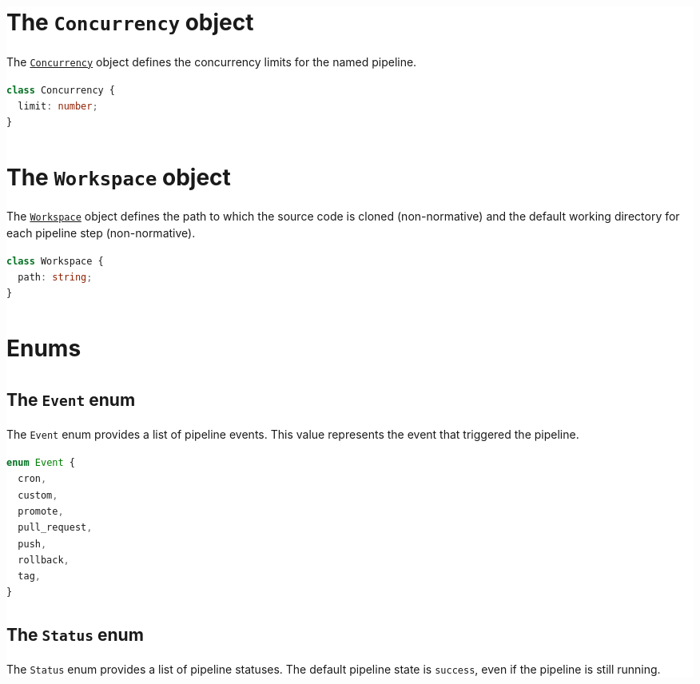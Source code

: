 <a id="the-concurrency-object"></a>

# The `Concurrency` object

The [`Concurrency`](#the-concurrency-object) object defines the concurrency limits for the named pipeline.

```typescript {linenos=table}
class Concurrency {
  limit: number;
}
```

<a id="the-workspace-object"></a>

# The `Workspace` object

The [`Workspace`](#the-workspace-object) object defines the path to which the source code is cloned (non-normative) and the default working directory for each pipeline step (non-normative).

```typescript {linenos=table}
class Workspace {
  path: string;
}
```

# Enums

<a id="the-event-enum"></a>

## The `Event` enum

The `Event` enum provides a list of pipeline events. This value represents the event that triggered the pipeline.

```typescript {linenos=table}
enum Event {
  cron,
  custom,
  promote,
  pull_request,
  push,
  rollback,
  tag,
}
```

<a id="the-status-enum"></a>

## The `Status` enum

The `Status` enum provides a list of pipeline statuses. The default pipeline state is `success`, even if the pipeline is still running.
